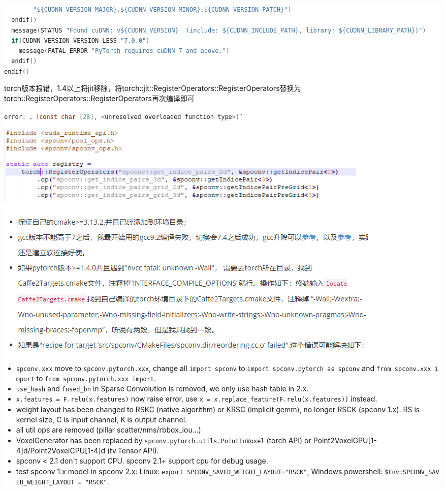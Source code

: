 ```c
        "${CUDNN_VERSION_MAJOR}.${CUDNN_VERSION_MINOR}.${CUDNN_VERSION_PATCH}")
  endif()
  message(STATUS "Found cuDNN: v${CUDNN_VERSION}  (include: ${CUDNN_INCLUDE_PATH}, library: ${CUDNN_LIBRARY_PATH})")
  if(CUDNN_VERSION VERSION_LESS "7.0.0")
    message(FATAL_ERROR "PyTorch requires cuDNN 7 and above.")
  endif()
endif()
```

torch版本报错，1.4以上将jit移除，将torch::jit::RegisterOperators::RegisterOperators替换为torch::RegisterOperators::RegisterOperators再次编译即可

```c
error: 、(const char [28], <unresolved overloaded function type>)’

```

![image-20221116110729184](./install.assets/image-20221116110729184.png)

![image-20221116110803022](./install.assets/image-20221116110803022.png)

- `spconv.xxx` move to `spconv.pytorch.xxx`, change all `import spconv` to `import spconv.pytorch as spconv` and `from spconv.xxx import` to `from spconv.pytorch.xxx import`.
- `use_hash` and `fused_bn` in Sparse Convolution is removed, we only use hash table in 2.x.
- `x.features = F.relu(x.features)` now raise error. use `x = x.replace_feature(F.relu(x.features))` instead.
- weight layout has been changed to RSKC (native algorithm) or KRSC (implicit gemm), no longer RSCK (spconv 1.x). RS is kernel size, C is input channel, K is output channel.
- all util ops are removed (pillar scatter/nms/rbbox_iou...)
- VoxelGenerator has been replaced by `spconv.pytorch.utils.PointToVoxel` (torch API) or Point2VoxelGPU[1-4]d/Point2VoxelCPU[1-4]d (tv.Tensor API).
- spconv < 2.1 don't support CPU. spconv 2.1+ support cpu for debug usage.
- test spconv 1.x model in spconv 2.x: Linux: `export SPCONV_SAVED_WEIGHT_LAYOUT="RSCK"`, Windows powershell: `$Env:SPCONV_SAVED_WEIGHT_LAYOUT = "RSCK"`.
